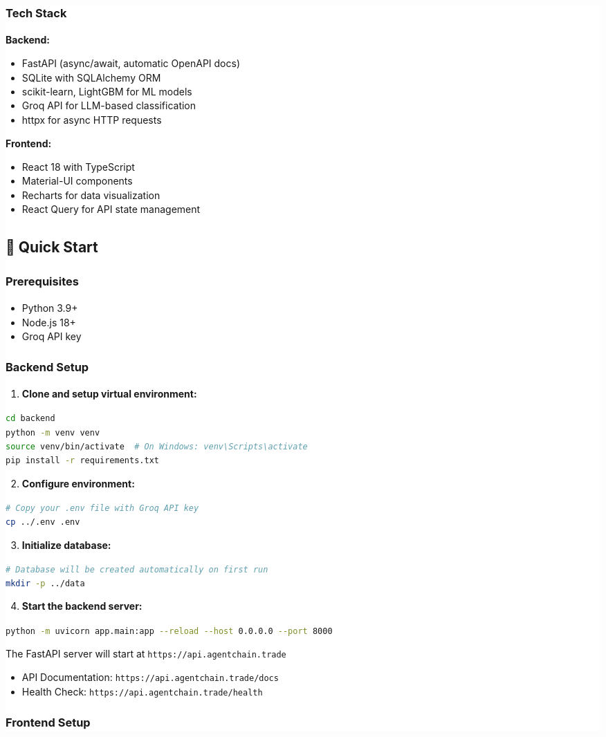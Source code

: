 ### Tech Stack

**Backend:**
- FastAPI (async/await, automatic OpenAPI docs)
- SQLite with SQLAlchemy ORM  
- scikit-learn, LightGBM for ML models
- Groq API for LLM-based classification
- httpx for async HTTP requests

**Frontend:**
- React 18 with TypeScript
- Material-UI components
- Recharts for data visualization
- React Query for API state management

## 🚀 Quick Start

### Prerequisites

- Python 3.9+
- Node.js 18+
- Groq API key

### Backend Setup

1. **Clone and setup virtual environment:**
```bash
cd backend
python -m venv venv
source venv/bin/activate  # On Windows: venv\Scripts\activate
pip install -r requirements.txt
```

2. **Configure environment:**
```bash
# Copy your .env file with Groq API key
cp ../.env .env
```

3. **Initialize database:**
```bash
# Database will be created automatically on first run
mkdir -p ../data
```

4. **Start the backend server:**
```bash
python -m uvicorn app.main:app --reload --host 0.0.0.0 --port 8000
```

The FastAPI server will start at `https://api.agentchain.trade`
- API Documentation: `https://api.agentchain.trade/docs`
- Health Check: `https://api.agentchain.trade/health`

### Frontend Setup
